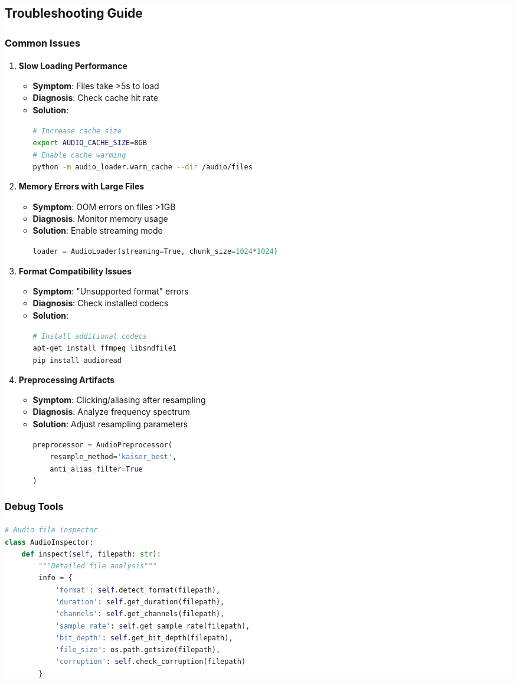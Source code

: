 ## Troubleshooting Guide

### Common Issues

1. **Slow Loading Performance**
   - **Symptom**: Files take >5s to load
   - **Diagnosis**: Check cache hit rate
   - **Solution**: 
     ```bash
     # Increase cache size
     export AUDIO_CACHE_SIZE=8GB
     # Enable cache warming
     python -m audio_loader.warm_cache --dir /audio/files
     ```

2. **Memory Errors with Large Files**
   - **Symptom**: OOM errors on files >1GB
   - **Diagnosis**: Monitor memory usage
   - **Solution**: Enable streaming mode
     ```python
     loader = AudioLoader(streaming=True, chunk_size=1024*1024)
     ```

3. **Format Compatibility Issues**
   - **Symptom**: "Unsupported format" errors
   - **Diagnosis**: Check installed codecs
   - **Solution**: 
     ```bash
     # Install additional codecs
     apt-get install ffmpeg libsndfile1
     pip install audioread
     ```

4. **Preprocessing Artifacts**
   - **Symptom**: Clicking/aliasing after resampling
   - **Diagnosis**: Analyze frequency spectrum
   - **Solution**: Adjust resampling parameters
     ```python
     preprocessor = AudioPreprocessor(
         resample_method='kaiser_best',
         anti_alias_filter=True
     )
     ```

### Debug Tools
```python
# Audio file inspector
class AudioInspector:
    def inspect(self, filepath: str):
        """Detailed file analysis"""
        info = {
            'format': self.detect_format(filepath),
            'duration': self.get_duration(filepath),
            'channels': self.get_channels(filepath),
            'sample_rate': self.get_sample_rate(filepath),
            'bit_depth': self.get_bit_depth(filepath),
            'file_size': os.path.getsize(filepath),
            'corruption': self.check_corruption(filepath)
        }
```
